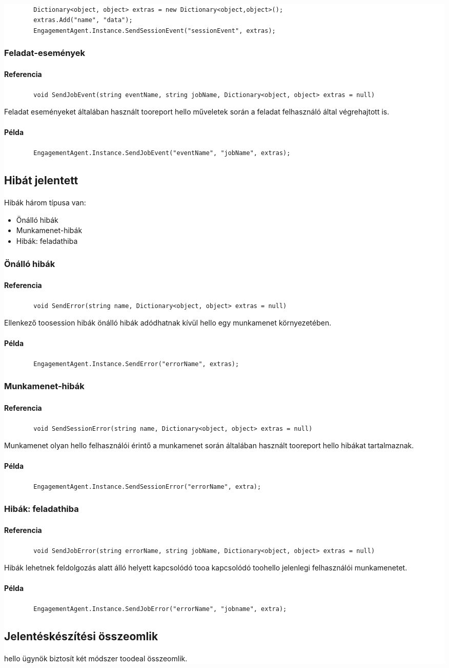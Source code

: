             Dictionary<object, object> extras = new Dictionary<object,object>();
            extras.Add("name", "data");
            EngagementAgent.Instance.SendSessionEvent("sessionEvent", extras);

### <a name="job-events"></a>Feladat-események
#### <a name="reference"></a>Referencia
            void SendJobEvent(string eventName, string jobName, Dictionary<object, object> extras = null)

Feladat eseményeket általában használt tooreport hello műveletek során a feladat felhasználó által végrehajtott is.

#### <a name="example"></a>Példa
            EngagementAgent.Instance.SendJobEvent("eventName", "jobName", extras);

## <a name="reporting-errors"></a>Hibát jelentett
Hibák három típusa van:

* Önálló hibák
* Munkamenet-hibák
* Hibák: feladathiba

### <a name="standalone-errors"></a>Önálló hibák
#### <a name="reference"></a>Referencia
            void SendError(string name, Dictionary<object, object> extras = null)

Ellenkező toosession hibák önálló hibák adódhatnak kívül hello egy munkamenet környezetében.

#### <a name="example"></a>Példa
            EngagementAgent.Instance.SendError("errorName", extras);

### <a name="session-errors"></a>Munkamenet-hibák
#### <a name="reference"></a>Referencia
            void SendSessionError(string name, Dictionary<object, object> extras = null)

Munkamenet olyan hello felhasználói érintő a munkamenet során általában használt tooreport hello hibákat tartalmaznak.

#### <a name="example"></a>Példa
            EngagementAgent.Instance.SendSessionError("errorName", extra);

### <a name="job-errors"></a>Hibák: feladathiba
#### <a name="reference"></a>Referencia
            void SendJobError(string errorName, string jobName, Dictionary<object, object> extras = null)

Hibák lehetnek feldolgozás alatt álló helyett kapcsolódó tooa kapcsolódó toohello jelenlegi felhasználói munkamenetet.

#### <a name="example"></a>Példa
            EngagementAgent.Instance.SendJobError("errorName", "jobname", extra);

## <a name="reporting-crashes"></a>Jelentéskészítési összeomlik
hello ügynök biztosít két módszer toodeal összeomlik.
